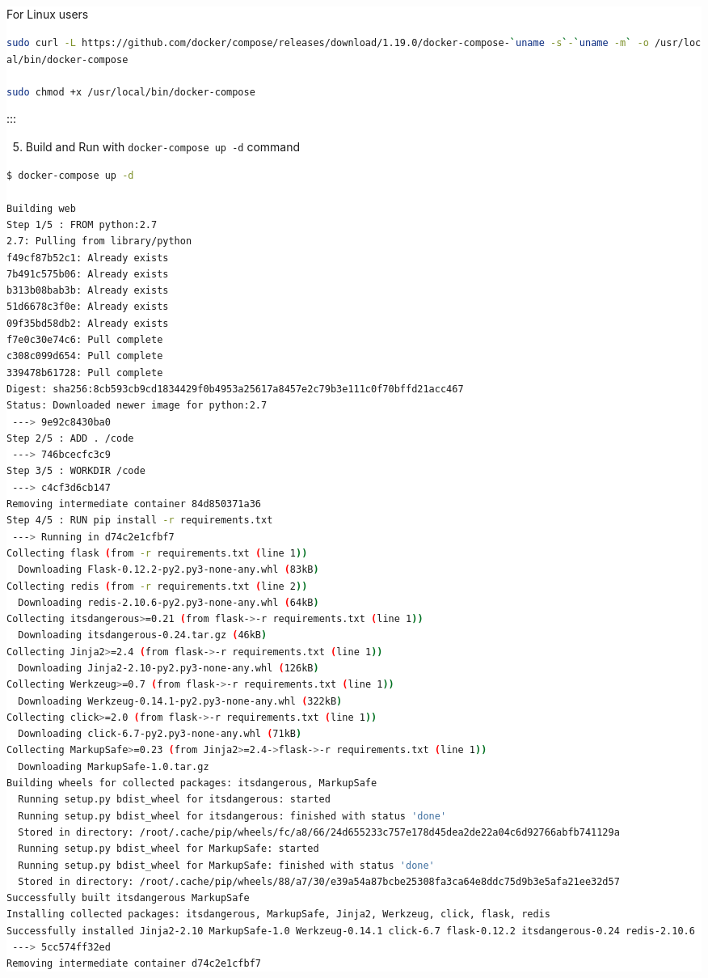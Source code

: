 For Linux users

``` bash
sudo curl -L https://github.com/docker/compose/releases/download/1.19.0/docker-compose-`uname -s`-`uname -m` -o /usr/local/bin/docker-compose

sudo chmod +x /usr/local/bin/docker-compose
```
:::

5.  Build and Run with `docker-compose up -d` command

``` bash
$ docker-compose up -d

Building web
Step 1/5 : FROM python:2.7
2.7: Pulling from library/python
f49cf87b52c1: Already exists
7b491c575b06: Already exists
b313b08bab3b: Already exists
51d6678c3f0e: Already exists
09f35bd58db2: Already exists
f7e0c30e74c6: Pull complete
c308c099d654: Pull complete
339478b61728: Pull complete
Digest: sha256:8cb593cb9cd1834429f0b4953a25617a8457e2c79b3e111c0f70bffd21acc467
Status: Downloaded newer image for python:2.7
 ---> 9e92c8430ba0
Step 2/5 : ADD . /code
 ---> 746bcecfc3c9
Step 3/5 : WORKDIR /code
 ---> c4cf3d6cb147
Removing intermediate container 84d850371a36
Step 4/5 : RUN pip install -r requirements.txt
 ---> Running in d74c2e1cfbf7
Collecting flask (from -r requirements.txt (line 1))
  Downloading Flask-0.12.2-py2.py3-none-any.whl (83kB)
Collecting redis (from -r requirements.txt (line 2))
  Downloading redis-2.10.6-py2.py3-none-any.whl (64kB)
Collecting itsdangerous>=0.21 (from flask->-r requirements.txt (line 1))
  Downloading itsdangerous-0.24.tar.gz (46kB)
Collecting Jinja2>=2.4 (from flask->-r requirements.txt (line 1))
  Downloading Jinja2-2.10-py2.py3-none-any.whl (126kB)
Collecting Werkzeug>=0.7 (from flask->-r requirements.txt (line 1))
  Downloading Werkzeug-0.14.1-py2.py3-none-any.whl (322kB)
Collecting click>=2.0 (from flask->-r requirements.txt (line 1))
  Downloading click-6.7-py2.py3-none-any.whl (71kB)
Collecting MarkupSafe>=0.23 (from Jinja2>=2.4->flask->-r requirements.txt (line 1))
  Downloading MarkupSafe-1.0.tar.gz
Building wheels for collected packages: itsdangerous, MarkupSafe
  Running setup.py bdist_wheel for itsdangerous: started
  Running setup.py bdist_wheel for itsdangerous: finished with status 'done'
  Stored in directory: /root/.cache/pip/wheels/fc/a8/66/24d655233c757e178d45dea2de22a04c6d92766abfb741129a
  Running setup.py bdist_wheel for MarkupSafe: started
  Running setup.py bdist_wheel for MarkupSafe: finished with status 'done'
  Stored in directory: /root/.cache/pip/wheels/88/a7/30/e39a54a87bcbe25308fa3ca64e8ddc75d9b3e5afa21ee32d57
Successfully built itsdangerous MarkupSafe
Installing collected packages: itsdangerous, MarkupSafe, Jinja2, Werkzeug, click, flask, redis
Successfully installed Jinja2-2.10 MarkupSafe-1.0 Werkzeug-0.14.1 click-6.7 flask-0.12.2 itsdangerous-0.24 redis-2.10.6
 ---> 5cc574ff32ed
Removing intermediate container d74c2e1cfbf7
```